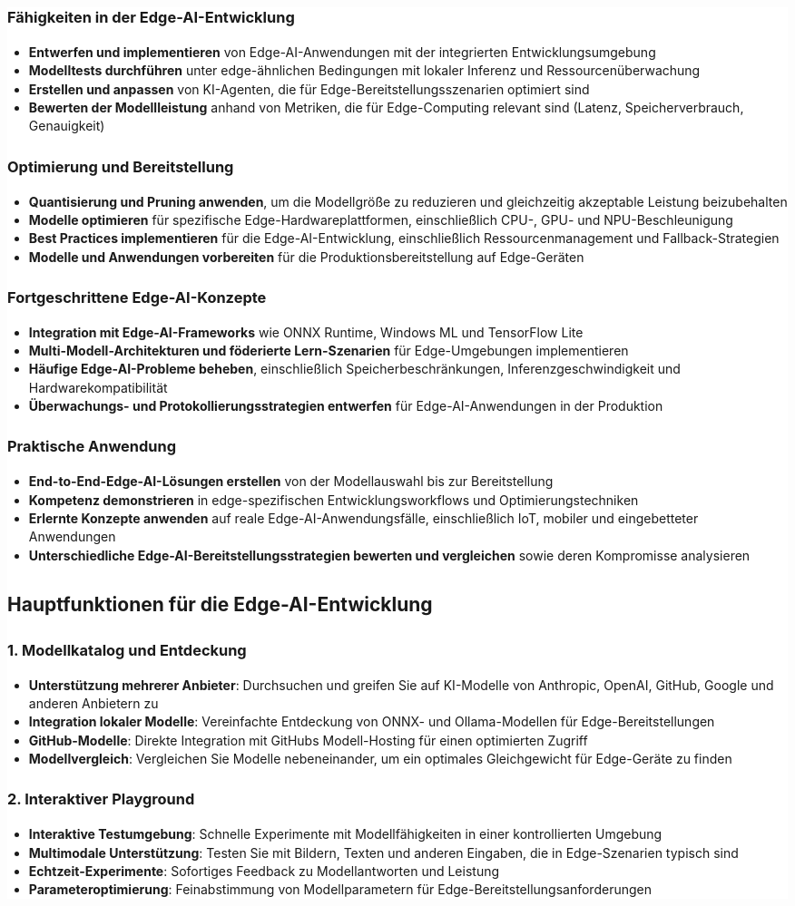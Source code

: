 ### Fähigkeiten in der Edge-AI-Entwicklung
- **Entwerfen und implementieren** von Edge-AI-Anwendungen mit der integrierten Entwicklungsumgebung
- **Modelltests durchführen** unter edge-ähnlichen Bedingungen mit lokaler Inferenz und Ressourcenüberwachung
- **Erstellen und anpassen** von KI-Agenten, die für Edge-Bereitstellungsszenarien optimiert sind
- **Bewerten der Modellleistung** anhand von Metriken, die für Edge-Computing relevant sind (Latenz, Speicherverbrauch, Genauigkeit)

### Optimierung und Bereitstellung
- **Quantisierung und Pruning anwenden**, um die Modellgröße zu reduzieren und gleichzeitig akzeptable Leistung beizubehalten
- **Modelle optimieren** für spezifische Edge-Hardwareplattformen, einschließlich CPU-, GPU- und NPU-Beschleunigung
- **Best Practices implementieren** für die Edge-AI-Entwicklung, einschließlich Ressourcenmanagement und Fallback-Strategien
- **Modelle und Anwendungen vorbereiten** für die Produktionsbereitstellung auf Edge-Geräten

### Fortgeschrittene Edge-AI-Konzepte
- **Integration mit Edge-AI-Frameworks** wie ONNX Runtime, Windows ML und TensorFlow Lite
- **Multi-Modell-Architekturen und föderierte Lern-Szenarien** für Edge-Umgebungen implementieren
- **Häufige Edge-AI-Probleme beheben**, einschließlich Speicherbeschränkungen, Inferenzgeschwindigkeit und Hardwarekompatibilität
- **Überwachungs- und Protokollierungsstrategien entwerfen** für Edge-AI-Anwendungen in der Produktion

### Praktische Anwendung
- **End-to-End-Edge-AI-Lösungen erstellen** von der Modellauswahl bis zur Bereitstellung
- **Kompetenz demonstrieren** in edge-spezifischen Entwicklungsworkflows und Optimierungstechniken
- **Erlernte Konzepte anwenden** auf reale Edge-AI-Anwendungsfälle, einschließlich IoT, mobiler und eingebetteter Anwendungen
- **Unterschiedliche Edge-AI-Bereitstellungsstrategien bewerten und vergleichen** sowie deren Kompromisse analysieren

## Hauptfunktionen für die Edge-AI-Entwicklung

### 1. Modellkatalog und Entdeckung
- **Unterstützung mehrerer Anbieter**: Durchsuchen und greifen Sie auf KI-Modelle von Anthropic, OpenAI, GitHub, Google und anderen Anbietern zu
- **Integration lokaler Modelle**: Vereinfachte Entdeckung von ONNX- und Ollama-Modellen für Edge-Bereitstellungen
- **GitHub-Modelle**: Direkte Integration mit GitHubs Modell-Hosting für einen optimierten Zugriff
- **Modellvergleich**: Vergleichen Sie Modelle nebeneinander, um ein optimales Gleichgewicht für Edge-Geräte zu finden

### 2. Interaktiver Playground
- **Interaktive Testumgebung**: Schnelle Experimente mit Modellfähigkeiten in einer kontrollierten Umgebung
- **Multimodale Unterstützung**: Testen Sie mit Bildern, Texten und anderen Eingaben, die in Edge-Szenarien typisch sind
- **Echtzeit-Experimente**: Sofortiges Feedback zu Modellantworten und Leistung
- **Parameteroptimierung**: Feinabstimmung von Modellparametern für Edge-Bereitstellungsanforderungen

